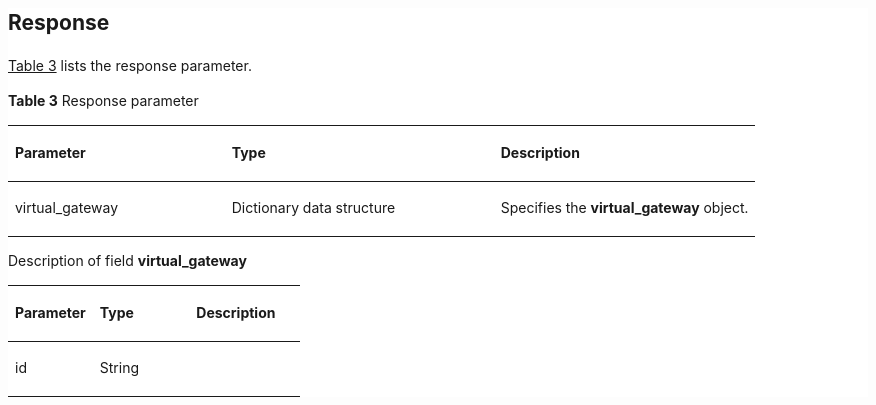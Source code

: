 </td>
</tr>
</tbody>
</table>

## Response<a name="section1915447592910"></a>

[Table 3](#table50992744154526)  lists the response parameter.

**Table  3**  Response parameter

<a name="table50992744154526"></a>
<table><thead align="left"><tr id="row20073554154526"><th class="cellrowborder" valign="top" width="29.000000000000004%" id="mcps1.2.4.1.1"><p id="p15345186154526"><a name="p15345186154526"></a><a name="p15345186154526"></a>Parameter</p>
</th>
<th class="cellrowborder" valign="top" width="36.00000000000001%" id="mcps1.2.4.1.2"><p id="p35000534154526"><a name="p35000534154526"></a><a name="p35000534154526"></a>Type</p>
</th>
<th class="cellrowborder" valign="top" width="35%" id="mcps1.2.4.1.3"><p id="p59082508154526"><a name="p59082508154526"></a><a name="p59082508154526"></a>Description</p>
</th>
</tr>
</thead>
<tbody><tr id="row20953821154526"><td class="cellrowborder" valign="top" width="29.000000000000004%" headers="mcps1.2.4.1.1 "><p id="p19537972154526"><a name="p19537972154526"></a><a name="p19537972154526"></a>virtual_gateway</p>
</td>
<td class="cellrowborder" valign="top" width="36.00000000000001%" headers="mcps1.2.4.1.2 "><p id="p39071862154526"><a name="p39071862154526"></a><a name="p39071862154526"></a>Dictionary data structure</p>
</td>
<td class="cellrowborder" valign="top" width="35%" headers="mcps1.2.4.1.3 "><p id="p61739489154526"><a name="p61739489154526"></a><a name="p61739489154526"></a>Specifies the <strong id="b84235270619636"><a name="b84235270619636"></a><a name="b84235270619636"></a>virtual_gateway</strong> object.</p>
</td>
</tr>
</tbody>
</table>

Description of field  **virtual\_gateway**

<a name="table6599744292910"></a>
<table><thead align="left"><tr id="row1344591292910"><th class="cellrowborder" valign="top" width="28.999999999999996%" id="mcps1.1.4.1.1"><p id="p4888289392910"><a name="p4888289392910"></a><a name="p4888289392910"></a><strong id="b8423527069918"><a name="b8423527069918"></a><a name="b8423527069918"></a>Parameter</strong></p>
</th>
<th class="cellrowborder" valign="top" width="33%" id="mcps1.1.4.1.2"><p id="p228436892910"><a name="p228436892910"></a><a name="p228436892910"></a><strong id="b842352706165439"><a name="b842352706165439"></a><a name="b842352706165439"></a>Type</strong></p>
</th>
<th class="cellrowborder" valign="top" width="38%" id="mcps1.1.4.1.3"><p id="p1567805992910"><a name="p1567805992910"></a><a name="p1567805992910"></a><strong id="b84235270615331"><a name="b84235270615331"></a><a name="b84235270615331"></a>Description</strong></p>
</th>
</tr>
</thead>
<tbody><tr id="row557857592910"><td class="cellrowborder" valign="top" width="28.999999999999996%" headers="mcps1.1.4.1.1 "><p id="p2232642692910"><a name="p2232642692910"></a><a name="p2232642692910"></a>id</p>
</td>
<td class="cellrowborder" valign="top" width="33%" headers="mcps1.1.4.1.2 "><p id="p4674730592910"><a name="p4674730592910"></a><a name="p4674730592910"></a>String</p>
</td>